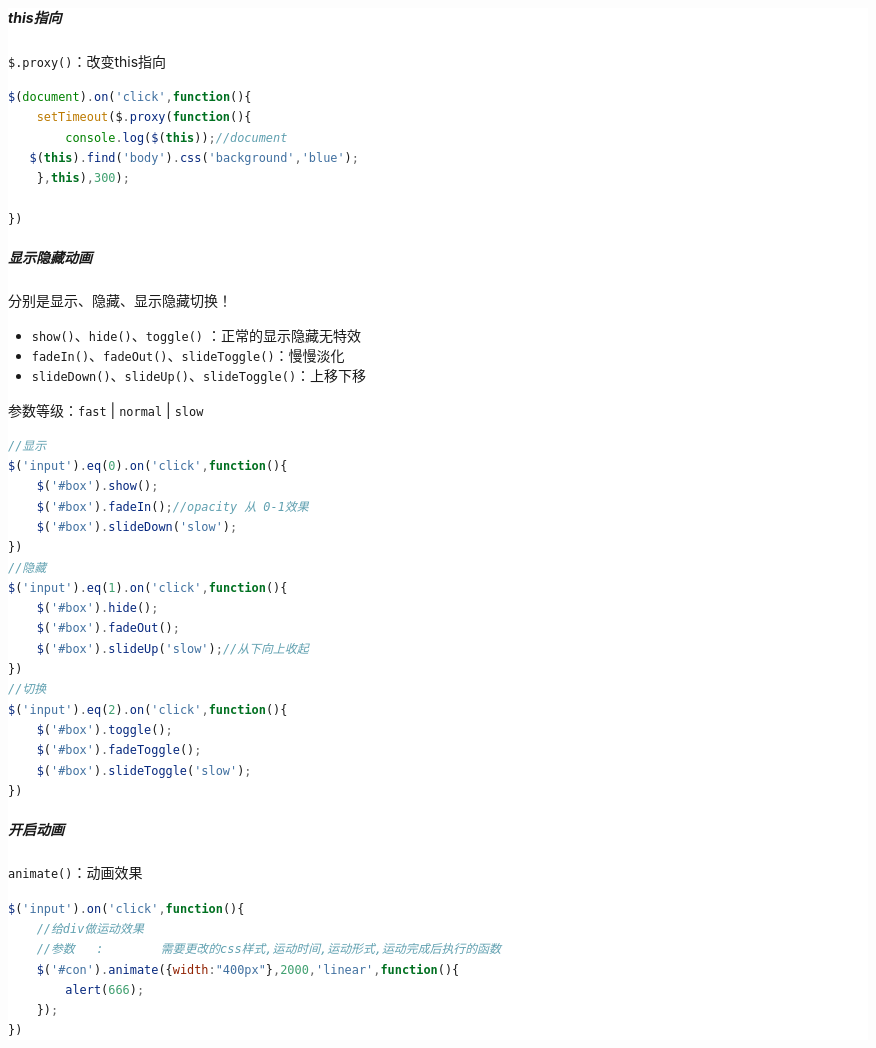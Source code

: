 ##### this指向

`$.proxy()`：改变this指向

```javascript
$(document).on('click',function(){
    setTimeout($.proxy(function(){
        console.log($(this));//document
   $(this).find('body').css('background','blue');
    },this),300);

})
```

##### 显示隐藏动画

分别是显示、隐藏、显示隐藏切换！

- `show()`、`hide()`、`toggle()`  ：正常的显示隐藏无特效
- `fadeIn()`、`fadeOut()`、`slideToggle()`：慢慢淡化
- `slideDown()`、`slideUp()`、`slideToggle()`：上移下移

参数等级：`fast` | `normal` | `slow`

```javascript
//显示
$('input').eq(0).on('click',function(){
    $('#box').show();
    $('#box').fadeIn();//opacity 从 0-1效果
    $('#box').slideDown('slow');
})
//隐藏
$('input').eq(1).on('click',function(){
    $('#box').hide();
    $('#box').fadeOut();
    $('#box').slideUp('slow');//从下向上收起
})
//切换
$('input').eq(2).on('click',function(){
    $('#box').toggle();
    $('#box').fadeToggle();
    $('#box').slideToggle('slow');
})			
```

##### 开启动画

`animate()`：动画效果

```javascript
$('input').on('click',function(){
    //给div做运动效果
    //参数   :        需要更改的css样式,运动时间,运动形式,运动完成后执行的函数
    $('#con').animate({width:"400px"},2000,'linear',function(){
        alert(666);
    });
})
```
